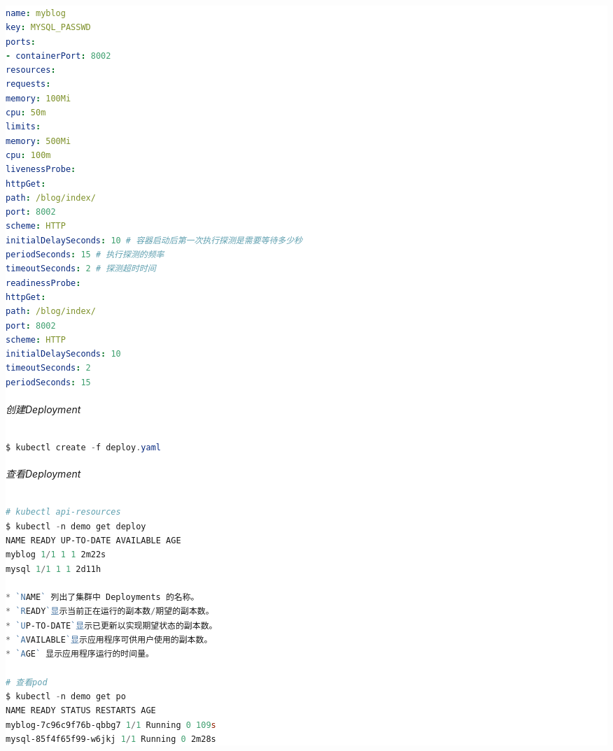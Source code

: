 ```yaml
name: myblog
key: MYSQL_PASSWD
ports:
- containerPort: 8002
resources:
requests:
memory: 100Mi
cpu: 50m
limits:
memory: 500Mi
cpu: 100m
livenessProbe:
httpGet:
path: /blog/index/
port: 8002
scheme: HTTP
initialDelaySeconds: 10 # 容器启动后第一次执行探测是需要等待多少秒
periodSeconds: 15 # 执行探测的频率
timeoutSeconds: 2 # 探测超时时间
readinessProbe:
httpGet:
path: /blog/index/
port: 8002
scheme: HTTP
initialDelaySeconds: 10
timeoutSeconds: 2
periodSeconds: 15
```

 

###### 创建Deployment

```powershell
$ kubectl create -f deploy.yaml
```

###### 查看Deployment

```powershell
# kubectl api-resources
$ kubectl -n demo get deploy
NAME READY UP-TO-DATE AVAILABLE AGE
myblog 1/1 1 1 2m22s
mysql 1/1 1 1 2d11h

* `NAME` 列出了集群中 Deployments 的名称。
* `READY`显示当前正在运行的副本数/期望的副本数。
* `UP-TO-DATE`显示已更新以实现期望状态的副本数。
* `AVAILABLE`显示应用程序可供用户使用的副本数。
* `AGE` 显示应用程序运行的时间量。

# 查看pod
$ kubectl -n demo get po
NAME READY STATUS RESTARTS AGE
myblog-7c96c9f76b-qbbg7 1/1 Running 0 109s
mysql-85f4f65f99-w6jkj 1/1 Running 0 2m28s
```
